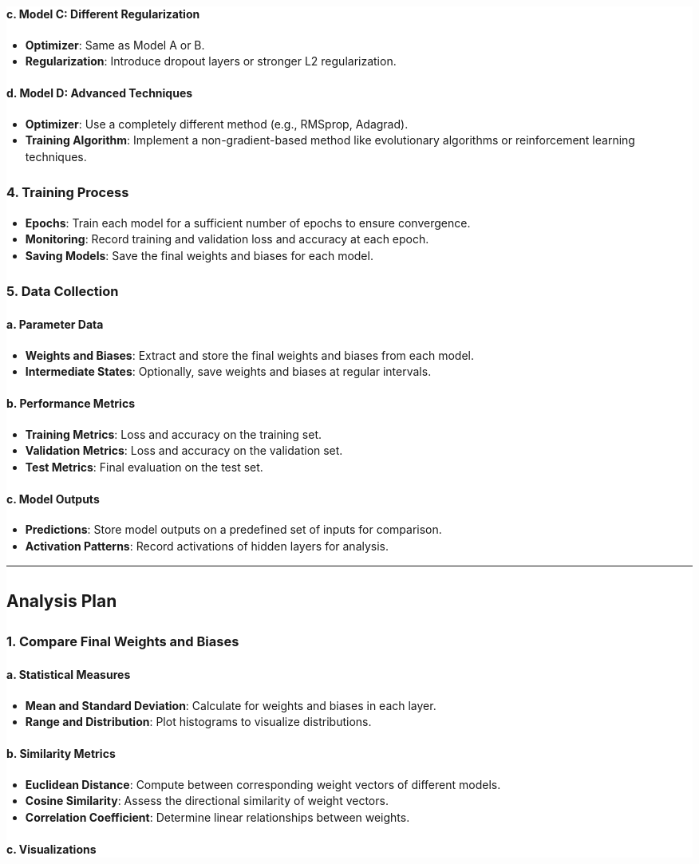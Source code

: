 #### **c. Model C: Different Regularization**

- **Optimizer**: Same as Model A or B.
- **Regularization**: Introduce dropout layers or stronger L2 regularization.

#### **d. Model D: Advanced Techniques**

- **Optimizer**: Use a completely different method (e.g., RMSprop, Adagrad).
- **Training Algorithm**: Implement a non-gradient-based method like evolutionary algorithms or reinforcement learning techniques.

### **4. Training Process**

- **Epochs**: Train each model for a sufficient number of epochs to ensure convergence.
- **Monitoring**: Record training and validation loss and accuracy at each epoch.
- **Saving Models**: Save the final weights and biases for each model.

### **5. Data Collection**

#### **a. Parameter Data**

- **Weights and Biases**: Extract and store the final weights and biases from each model.
- **Intermediate States**: Optionally, save weights and biases at regular intervals.

#### **b. Performance Metrics**

- **Training Metrics**: Loss and accuracy on the training set.
- **Validation Metrics**: Loss and accuracy on the validation set.
- **Test Metrics**: Final evaluation on the test set.

#### **c. Model Outputs**

- **Predictions**: Store model outputs on a predefined set of inputs for comparison.
- **Activation Patterns**: Record activations of hidden layers for analysis.

---

## **Analysis Plan**

### **1. Compare Final Weights and Biases**

#### **a. Statistical Measures**

- **Mean and Standard Deviation**: Calculate for weights and biases in each layer.
- **Range and Distribution**: Plot histograms to visualize distributions.

#### **b. Similarity Metrics**

- **Euclidean Distance**: Compute between corresponding weight vectors of different models.
- **Cosine Similarity**: Assess the directional similarity of weight vectors.
- **Correlation Coefficient**: Determine linear relationships between weights.

#### **c. Visualizations**
